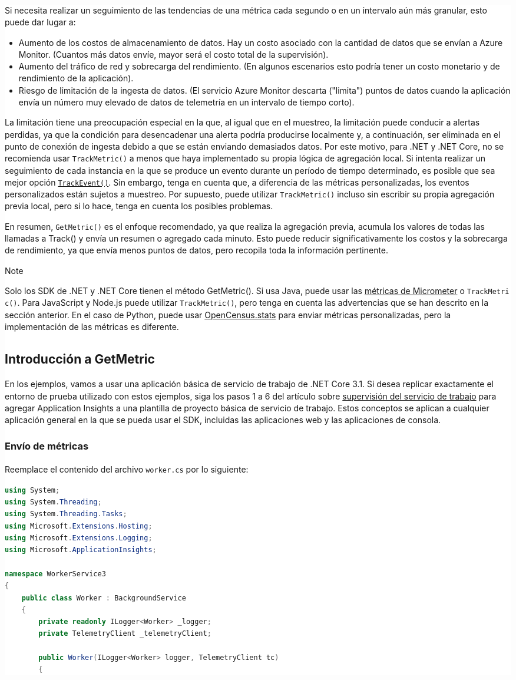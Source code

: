 Si necesita realizar un seguimiento de las tendencias de una métrica cada segundo o en un intervalo aún más granular, esto puede dar lugar a:

- Aumento de los costos de almacenamiento de datos. Hay un costo asociado con la cantidad de datos que se envían a Azure Monitor. (Cuantos más datos envíe, mayor será el costo total de la supervisión).
- Aumento del tráfico de red y sobrecarga del rendimiento. (En algunos escenarios esto podría tener un costo monetario y de rendimiento de la aplicación).
- Riesgo de limitación de la ingesta de datos. (El servicio Azure Monitor descarta ("limita") puntos de datos cuando la aplicación envía un número muy elevado de datos de telemetría en un intervalo de tiempo corto).

La limitación tiene una preocupación especial en la que, al igual que en el muestreo, la limitación puede conducir a alertas perdidas, ya que la condición para desencadenar una alerta podría producirse localmente y, a continuación, ser eliminada en el punto de conexión de ingesta debido a que se están enviando demasiados datos. Por este motivo, para .NET y .NET Core, no se recomienda usar `TrackMetric()` a menos que haya implementado su propia lógica de agregación local. Si intenta realizar un seguimiento de cada instancia en la que se produce un evento durante un período de tiempo determinado, es posible que sea mejor opción [`TrackEvent()`](./api-custom-events-metrics.md#trackevent). Sin embargo, tenga en cuenta que, a diferencia de las métricas personalizadas, los eventos personalizados están sujetos a muestreo. Por supuesto, puede utilizar `TrackMetric()` incluso sin escribir su propia agregación previa local, pero si lo hace, tenga en cuenta los posibles problemas.

En resumen, `GetMetric()` es el enfoque recomendado, ya que realiza la agregación previa, acumula los valores de todas las llamadas a Track() y envía un resumen o agregado cada minuto. Esto puede reducir significativamente los costos y la sobrecarga de rendimiento, ya que envía menos puntos de datos, pero recopila toda la información pertinente.

> [!NOTE]
> Solo los SDK de .NET y .NET Core tienen el método GetMetric(). Si usa Java, puede usar las [métricas de Micrometer](./micrometer-java.md) o `TrackMetric()`. Para JavaScript y Node.js puede utilizar `TrackMetric()`, pero tenga en cuenta las advertencias que se han descrito en la sección anterior. En el caso de Python, puede usar [OpenCensus.stats](./opencensus-python.md#metrics) para enviar métricas personalizadas, pero la implementación de las métricas es diferente.

## <a name="getting-started-with-getmetric"></a>Introducción a GetMetric

En los ejemplos, vamos a usar una aplicación básica de servicio de trabajo de .NET Core 3.1. Si desea replicar exactamente el entorno de prueba utilizado con estos ejemplos, siga los pasos 1 a 6 del artículo sobre [supervisión del servicio de trabajo](./worker-service.md#net-core-30-worker-service-application) para agregar Application Insights a una plantilla de proyecto básica de servicio de trabajo. Estos conceptos se aplican a cualquier aplicación general en la que se pueda usar el SDK, incluidas las aplicaciones web y las aplicaciones de consola.

### <a name="sending-metrics"></a>Envío de métricas

Reemplace el contenido del archivo `worker.cs` por lo siguiente:

```csharp
using System;
using System.Threading;
using System.Threading.Tasks;
using Microsoft.Extensions.Hosting;
using Microsoft.Extensions.Logging;
using Microsoft.ApplicationInsights;

namespace WorkerService3
{
    public class Worker : BackgroundService
    {
        private readonly ILogger<Worker> _logger;
        private TelemetryClient _telemetryClient;

        public Worker(ILogger<Worker> logger, TelemetryClient tc)
        {
```